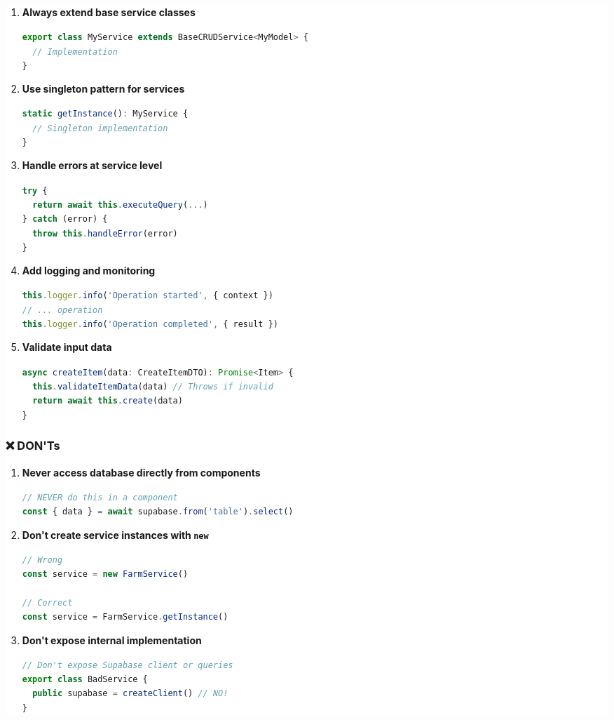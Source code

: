 1. **Always extend base service classes**
   ```typescript
   export class MyService extends BaseCRUDService<MyModel> {
     // Implementation
   }
   ```

2. **Use singleton pattern for services**
   ```typescript
   static getInstance(): MyService {
     // Singleton implementation
   }
   ```

3. **Handle errors at service level**
   ```typescript
   try {
     return await this.executeQuery(...)
   } catch (error) {
     throw this.handleError(error)
   }
   ```

4. **Add logging and monitoring**
   ```typescript
   this.logger.info('Operation started', { context })
   // ... operation
   this.logger.info('Operation completed', { result })
   ```

5. **Validate input data**
   ```typescript
   async createItem(data: CreateItemDTO): Promise<Item> {
     this.validateItemData(data) // Throws if invalid
     return await this.create(data)
   }
   ```

### ❌ DON'Ts

1. **Never access database directly from components**
   ```typescript
   // NEVER do this in a component
   const { data } = await supabase.from('table').select()
   ```

2. **Don't create service instances with `new`**
   ```typescript
   // Wrong
   const service = new FarmService()
   
   // Correct
   const service = FarmService.getInstance()
   ```

3. **Don't expose internal implementation**
   ```typescript
   // Don't expose Supabase client or queries
   export class BadService {
     public supabase = createClient() // NO!
   }
   ```
